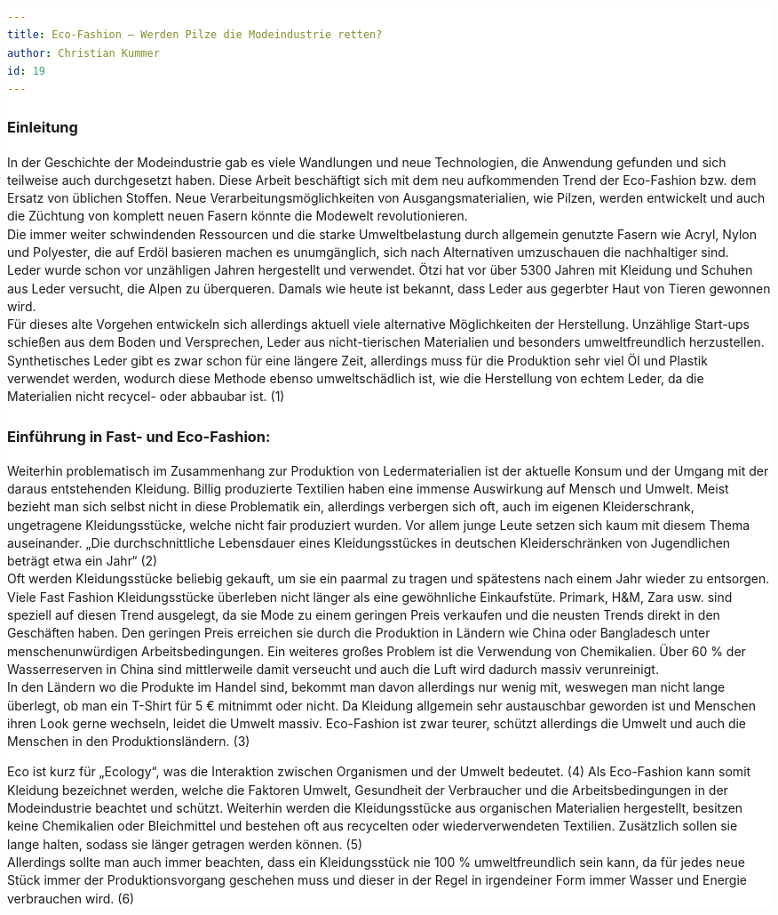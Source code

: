 ```yaml
---
title: Eco-Fashion – Werden Pilze die Modeindustrie retten?
author: Christian Kummer
id: 19
---
```


### Einleitung

In der Geschichte der Modeindustrie gab es viele Wandlungen und neue Technologien, die Anwendung gefunden und sich teilweise auch durchgesetzt haben. Diese Arbeit beschäftigt sich mit dem neu aufkommenden Trend der Eco-Fashion bzw. dem Ersatz von üblichen Stoffen. Neue Verarbeitungsmöglichkeiten von Ausgangsmaterialien, wie Pilzen, werden entwickelt und auch die Züchtung von komplett neuen Fasern könnte die Modewelt revolutionieren.  
Die immer weiter schwindenden Ressourcen und die starke Umweltbelastung durch allgemein genutzte Fasern wie Acryl, Nylon und Polyester, die auf Erdöl basieren machen es unumgänglich, sich nach Alternativen umzuschauen die nachhaltiger sind.   
Leder wurde schon vor unzähligen Jahren hergestellt und verwendet. Ötzi hat vor über 5300 Jahren mit Kleidung und Schuhen aus Leder versucht, die Alpen zu überqueren. Damals wie heute ist bekannt, dass Leder aus gegerbter Haut von Tieren gewonnen wird.  
Für dieses alte Vorgehen entwickeln sich allerdings aktuell viele alternative Möglichkeiten der Herstellung. Unzählige Start-ups schießen aus dem Boden und Versprechen, Leder aus nicht-tierischen Materialien und besonders umweltfreundlich herzustellen. Synthetisches Leder gibt es zwar schon für eine längere Zeit, allerdings muss für die Produktion sehr viel Öl und Plastik verwendet werden, wodurch diese Methode ebenso umweltschädlich ist, wie die Herstellung von echtem Leder, da die Materialien nicht recycel- oder abbaubar ist. (1) 

### Einführung in Fast- und Eco-Fashion:
Weiterhin problematisch im Zusammenhang zur Produktion von Ledermaterialien ist der aktuelle Konsum und der Umgang mit der daraus entstehenden Kleidung. Billig produzierte Textilien haben eine immense Auswirkung auf Mensch und Umwelt. Meist bezieht man sich selbst nicht in diese Problematik ein, allerdings verbergen sich oft, auch im eigenen Kleiderschrank, ungetragene Kleidungsstücke, welche nicht fair produziert wurden. Vor allem junge Leute setzen sich kaum mit diesem Thema auseinander. „Die durchschnittliche Lebensdauer eines Kleidungsstückes in deutschen Kleiderschränken von Jugendlichen beträgt etwa ein Jahr“ (2)  
Oft werden Kleidungsstücke beliebig gekauft, um sie ein paarmal zu tragen und spätestens nach einem Jahr wieder zu entsorgen. Viele Fast Fashion Kleidungsstücke überleben nicht länger als eine gewöhnliche Einkaufstüte. Primark, H&M, Zara usw. sind speziell auf diesen Trend ausgelegt, da sie Mode zu einem geringen Preis verkaufen und die neusten Trends direkt in den Geschäften haben. Den geringen Preis erreichen sie durch die Produktion in Ländern wie China oder Bangladesch unter menschenunwürdigen Arbeitsbedingungen. Ein weiteres großes Problem ist die Verwendung von Chemikalien. Über 60 % der Wasserreserven in China sind mittlerweile damit verseucht und auch die Luft wird dadurch massiv verunreinigt.  
In den Ländern wo die Produkte im Handel sind, bekommt man davon allerdings nur wenig mit, weswegen man nicht lange überlegt, ob man ein T-Shirt für 5 € mitnimmt oder nicht.
Da Kleidung allgemein sehr austauschbar geworden ist und Menschen ihren Look gerne wechseln, leidet die Umwelt massiv. Eco-Fashion ist zwar teurer, schützt allerdings die Umwelt und auch die Menschen in den Produktionsländern. (3) 

Eco ist kurz für „Ecology“, was die Interaktion zwischen Organismen und der Umwelt bedeutet. (4) Als Eco-Fashion kann somit Kleidung bezeichnet werden, welche die Faktoren Umwelt, Gesundheit der Verbraucher und die Arbeitsbedingungen in der Modeindustrie beachtet und schützt.
Weiterhin werden die Kleidungsstücke aus organischen Materialien hergestellt, besitzen keine Chemikalien oder Bleichmittel und bestehen oft aus recycelten oder wiederverwendeten Textilien. Zusätzlich sollen sie lange halten, sodass sie länger getragen werden können. (5)  
Allerdings sollte man auch immer beachten, dass ein Kleidungsstück nie 100 % umweltfreundlich sein kann, da für jedes neue Stück immer der Produktionsvorgang geschehen muss und dieser in der Regel in irgendeiner Form immer Wasser und Energie verbrauchen wird. (6) 
